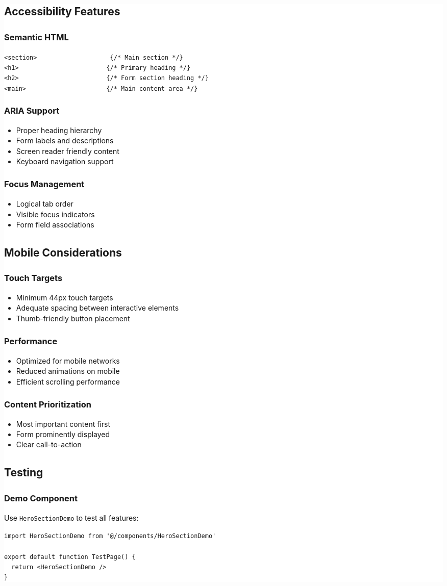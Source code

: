 ## Accessibility Features

### Semantic HTML
```tsx
<section>                    {/* Main section */}
<h1>                        {/* Primary heading */}
<h2>                        {/* Form section heading */}
<main>                      {/* Main content area */}
```

### ARIA Support
- Proper heading hierarchy
- Form labels and descriptions
- Screen reader friendly content
- Keyboard navigation support

### Focus Management
- Logical tab order
- Visible focus indicators
- Form field associations

## Mobile Considerations

### Touch Targets
- Minimum 44px touch targets
- Adequate spacing between interactive elements
- Thumb-friendly button placement

### Performance
- Optimized for mobile networks
- Reduced animations on mobile
- Efficient scrolling performance

### Content Prioritization
- Most important content first
- Form prominently displayed
- Clear call-to-action

## Testing

### Demo Component
Use `HeroSectionDemo` to test all features:

```tsx
import HeroSectionDemo from '@/components/HeroSectionDemo'

export default function TestPage() {
  return <HeroSectionDemo />
}
```
